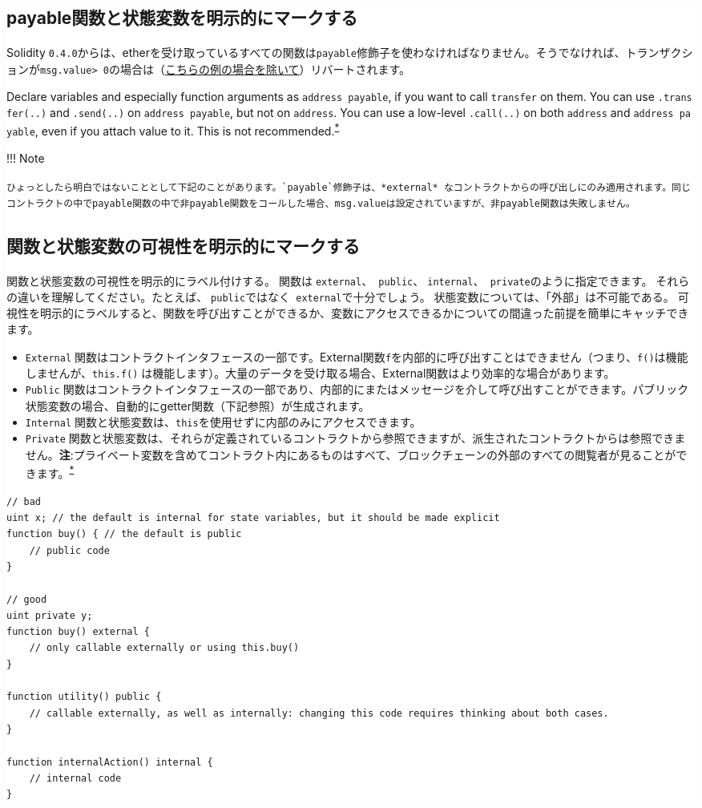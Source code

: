 ## payable関数と状態変数を明示的にマークする
Solidity `0.4.0`からは、etherを受け取っているすべての関数は`payable`修飾子を使わなければなりません。そうでなければ、トランザクションが`msg.value> 0`の場合は（[こちらの例の場合を除いて](./recommendations/#ether)）リバートされます。

Declare variables and especially function arguments as `address payable`, if you want to call `transfer` on them. You can use `.transfer(..)` and `.send(..)` on `address payable`, but not on `address`. You can use a low-level `.call(..)` on both `address` and `address payable`, even if you attach value to it. This is not recommended.<sup><a href='https://ethereum.stackexchange.com/questions/64108/whats-the-difference-between-address-and-address-payable'>\*</a></sup>

!!! Note

    ひょっとしたら明白ではないこととして下記のことがあります。`payable`修飾子は、*external* なコントラクトからの呼び出しにのみ適用されます。同じコントラクトの中でpayable関数の中で非payable関数をコールした場合、msg.valueは設定されていますが、非payable関数は失敗しません。




## 関数と状態変数の可視性を明示的にマークする

関数と状態変数の可視性を明示的にラベル付けする。
関数は `external`、` public`、 `internal`、` private`のように指定できます。
それらの違いを理解してください。たとえば、 `public`ではなく` external`で十分でしょう。
状態変数については、「外部」は不可能である。
可視性を明示的にラベルすると、関数を呼び出すことができるか、変数にアクセスできるかについての間違った前提を簡単にキャッチできます。

* `External` 関数はコントラクトインタフェースの一部です。External関数`f`を内部的に呼び出すことはできません（つまり、`f()`は機能しませんが、`this.f()` は機能します）。大量のデータを受け取る場合、External関数はより効率的な場合があります。
* `Public` 関数はコントラクトインタフェースの一部であり、内部的にまたはメッセージを介して呼び出すことができます。パブリック状態変数の場合、自動的にgetter関数（下記参照）が生成されます。
* `Internal` 関数と状態変数は、`this`を使用せずに内部のみにアクセスできます。
* `Private` 関数と状態変数は、それらが定義されているコントラクトから参照できますが、派生されたコントラクトからは参照できません。**注**:プライベート変数を含めてコントラクト内にあるものはすべて、ブロックチェーンの外部のすべての閲覧者が見ることができます。<sup><a href='https://solidity.readthedocs.io/en/develop/contracts.html?#visibility-and-getters'>\*</a></sup>


```sol
// bad
uint x; // the default is internal for state variables, but it should be made explicit
function buy() { // the default is public
    // public code
}

// good
uint private y;
function buy() external {
    // only callable externally or using this.buy()
}

function utility() public {
    // callable externally, as well as internally: changing this code requires thinking about both cases.
}

function internalAction() internal {
    // internal code
}
```
